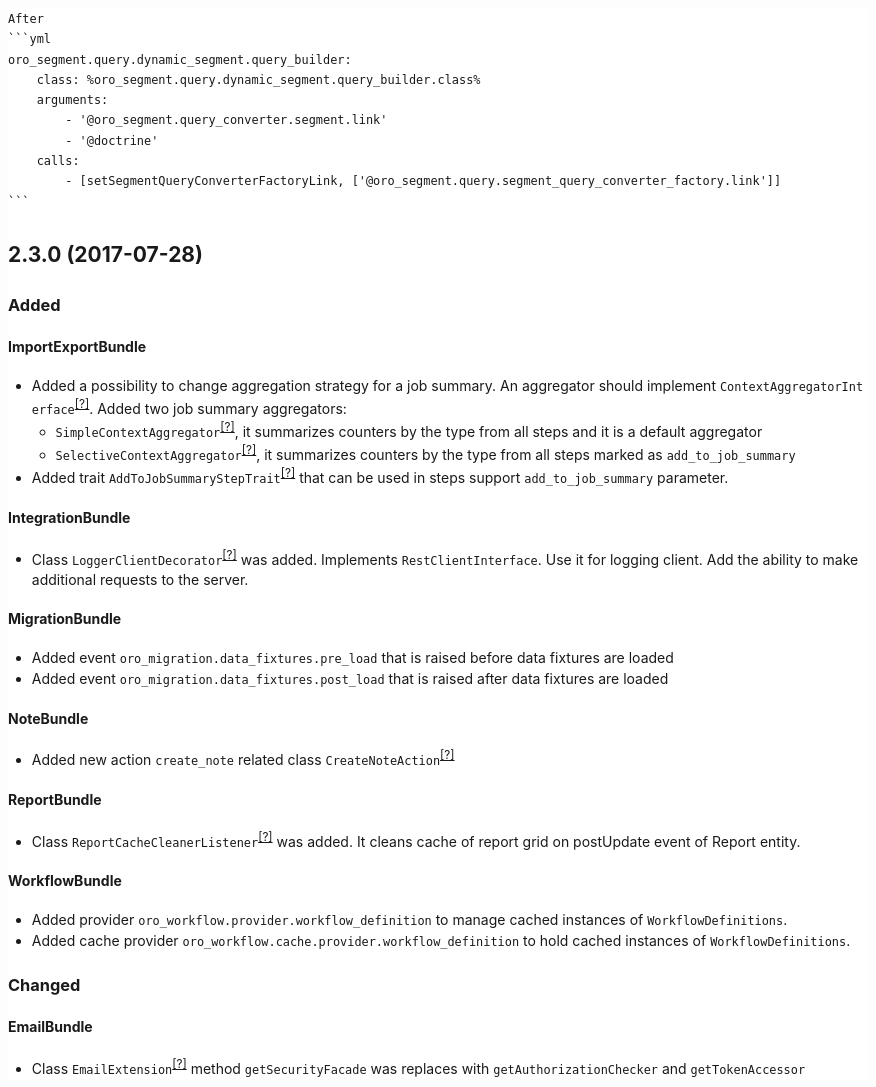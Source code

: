    After
    ```yml
    oro_segment.query.dynamic_segment.query_builder:
        class: %oro_segment.query.dynamic_segment.query_builder.class%
        arguments:
            - '@oro_segment.query_converter.segment.link'
            - '@doctrine'
        calls:
            - [setSegmentQueryConverterFactoryLink, ['@oro_segment.query.segment_query_converter_factory.link']]
    ```
## 2.3.0 (2017-07-28)

### Added
#### ImportExportBundle
* Added a possibility to change aggregation strategy for a job summary. An aggregator should implement `ContextAggregatorInterface`<sup>[[?]](https://github.com/oroinc/platform/tree/2.3.0/src/Oro/Bundle/ImportExportBundle/Job/Context/ContextAggregatorInterface.php "Oro\Bundle\ImportExportBundle\Job\Context\ContextAggregatorInterface")</sup>. Added two job summary aggregators:
    * `SimpleContextAggregator`<sup>[[?]](https://github.com/oroinc/platform/tree/2.3.0/src/Oro/Bundle/ImportExportBundle/Job/Context/SimpleContextAggregator.php "Oro\Bundle\ImportExportBundle\Job\Context\SimpleContextAggregator")</sup>, it summarizes counters by the type from all steps and it is a default aggregator
    * `SelectiveContextAggregator`<sup>[[?]](https://github.com/oroinc/platform/tree/2.3.0/src/Oro/Bundle/ImportExportBundle/Job/Context/SelectiveContextAggregator.php "Oro\Bundle\ImportExportBundle\Job\Context\SelectiveContextAggregator")</sup>, it summarizes counters by the type from all steps marked as `add_to_job_summary`
* Added trait `AddToJobSummaryStepTrait`<sup>[[?]](https://github.com/oroinc/platform/tree/2.3.0/src/Oro/Bundle/ImportExportBundle/Job/Step/AddToJobSummaryStepTrait.php "Oro\Bundle\ImportExportBundle\Job\Step\AddToJobSummaryStepTrait")</sup> that can be used in steps support `add_to_job_summary` parameter.
#### IntegrationBundle
* Class `LoggerClientDecorator`<sup>[[?]](https://github.com/oroinc/platform/tree/2.3.0/src/Oro/Bundle/IntegrationBundle/Provider/Rest/Client/Decorator/LoggerClientDecorator.php "Oro\Bundle\IntegrationBundle\Provider\Rest\Client\Decorator\LoggerClientDecorator")</sup> was added. Implements `RestClientInterface`. Use it for logging client. Add the ability to make additional requests to the server.
#### MigrationBundle
* Added event `oro_migration.data_fixtures.pre_load` that is raised before data fixtures are loaded
* Added event `oro_migration.data_fixtures.post_load` that is raised after data fixtures are loaded
#### NoteBundle
* Added new action `create_note` related class `CreateNoteAction`<sup>[[?]](https://github.com/oroinc/platform/tree/2.3.0/src/Oro/Bundle/NoteBundle/Action/CreateNoteAction.php "Oro\Bundle\NoteBundle\Action\CreateNoteAction")</sup>
#### ReportBundle
* Class `ReportCacheCleanerListener`<sup>[[?]](https://github.com/oroinc/platform/tree/2.3.0/src/Oro/Bundle/ReportBundle/EventListener/ReportCacheCleanerListener.php "Oro\Bundle\ReportBundle\EventListener\ReportCacheCleanerListener")</sup> was added. It cleans cache of report grid on postUpdate event of Report entity.
#### WorkflowBundle
* Added provider `oro_workflow.provider.workflow_definition` to manage cached instances of `WorkflowDefinitions`.
* Added cache provider `oro_workflow.cache.provider.workflow_definition` to hold cached instances of `WorkflowDefinitions`.
### Changed
#### EmailBundle
* Class `EmailExtension`<sup>[[?]](https://github.com/oroinc/platform/tree/2.3.0/src/Oro/Bundle/EmailBundle/Twig/EmailExtension.php "Oro\Bundle\EmailBundle\Twig\EmailExtension")</sup> method `getSecurityFacade` was replaces with `getAuthorizationChecker` and `getTokenAccessor`